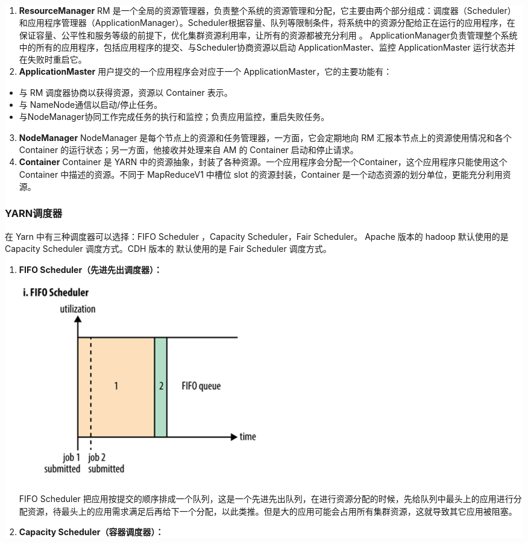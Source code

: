 1. **ResourceManager**
    RM 是一个全局的资源管理器，负责整个系统的资源管理和分配，它主要由两个部分组成：调度器（Scheduler）和应用程序管理器（ApplicationManager）。Scheduler根据容量、队列等限制条件，将系统中的资源分配给正在运行的应用程序，在保证容量、公平性和服务等级的前提下，优化集群资源利用率，让所有的资源都被充分利用 。
    ApplicationManager负责管理整个系统中的所有的应用程序，包括应用程序的提交、与Scheduler协商资源以启动 ApplicationMaster、监控 ApplicationMaster 运行状态并在失败时重启它。
2. **ApplicationMaster**
    用户提交的一个应用程序会对应于一个 ApplicationMaster，它的主要功能有：
  - 与 RM 调度器协商以获得资源，资源以 Container 表示。
  - 与 NameNode通信以启动/停止任务。
  - 与NodeManager协同工作完成任务的执行和监控；负责应用监控，重启失败任务。
3. **NodeManager**
NodeManager 是每个节点上的资源和任务管理器，一方面，它会定期地向 RM 汇报本节点上的资源使用情况和各个 Container 的运行状态；另一方面，他接收并处理来自 AM 的 Container 启动和停止请求。
4. **Container**
Container 是 YARN 中的资源抽象，封装了各种资源。一个应用程序会分配一个Container，这个应用程序只能使用这个 Container 中描述的资源。不同于 MapReduceV1 中槽位 slot 的资源封装，Container 是一个动态资源的划分单位，更能充分利用资源。

### YARN调度器

在 Yarn 中有三种调度器可以选择：FIFO Scheduler ，Capacity Scheduler，Fair
Scheduler。
Apache 版本的 hadoop 默认使用的是 Capacity Scheduler 调度方式。CDH 版本的
默认使用的是 Fair Scheduler 调度方式。

1. **FIFO Scheduler（先进先出调度器）：**

   ![](Hadoop基础.assets/6.png)

   FIFO Scheduler 把应用按提交的顺序排成一个队列，这是一个先进先出队列，在进行资源分配的时候，先给队列中最头上的应用进行分配资源，待最头上的应用需求满足后再给下一个分配，以此类推。但是大的应用可能会占用所有集群资源，这就导致其它应用被阻塞。

2. **Capacity Scheduler（容器调度器）：**
